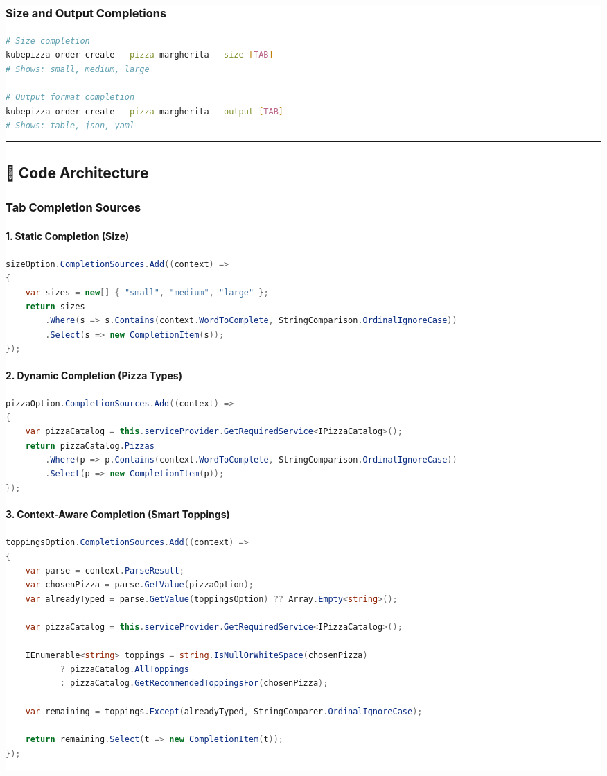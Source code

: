 ### Size and Output Completions

```bash
# Size completion
kubepizza order create --pizza margherita --size [TAB]
# Shows: small, medium, large

# Output format completion
kubepizza order create --pizza margherita --output [TAB]
# Shows: table, json, yaml
```

---

## 🔧 Code Architecture

### Tab Completion Sources

#### 1. Static Completion (Size)

```csharp
sizeOption.CompletionSources.Add((context) =>
{
    var sizes = new[] { "small", "medium", "large" };
    return sizes
        .Where(s => s.Contains(context.WordToComplete, StringComparison.OrdinalIgnoreCase))
        .Select(s => new CompletionItem(s));
});
```

#### 2. Dynamic Completion (Pizza Types)

```csharp
pizzaOption.CompletionSources.Add((context) =>
{
    var pizzaCatalog = this.serviceProvider.GetRequiredService<IPizzaCatalog>();
    return pizzaCatalog.Pizzas
        .Where(p => p.Contains(context.WordToComplete, StringComparison.OrdinalIgnoreCase))
        .Select(p => new CompletionItem(p));
});
```

#### 3. Context-Aware Completion (Smart Toppings)

```csharp
toppingsOption.CompletionSources.Add((context) =>
{
    var parse = context.ParseResult;
    var chosenPizza = parse.GetValue(pizzaOption);
    var alreadyTyped = parse.GetValue(toppingsOption) ?? Array.Empty<string>();

    var pizzaCatalog = this.serviceProvider.GetRequiredService<IPizzaCatalog>();

    IEnumerable<string> toppings = string.IsNullOrWhiteSpace(chosenPizza)
           ? pizzaCatalog.AllToppings
           : pizzaCatalog.GetRecommendedToppingsFor(chosenPizza);

    var remaining = toppings.Except(alreadyTyped, StringComparer.OrdinalIgnoreCase);

    return remaining.Select(t => new CompletionItem(t));
});
```

---